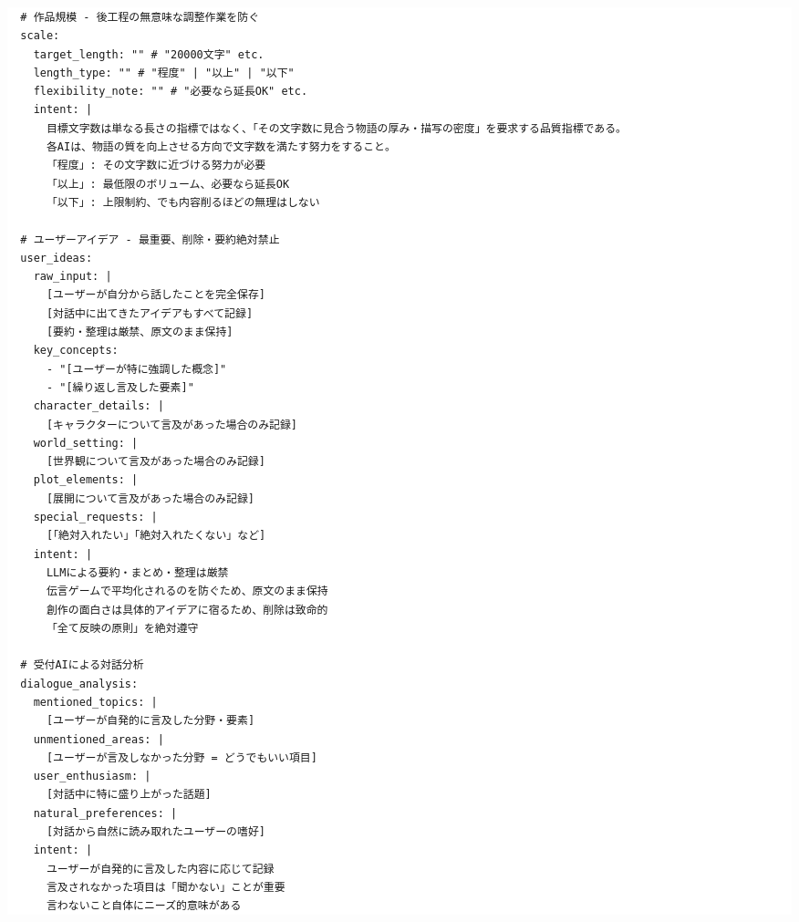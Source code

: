       # 作品規模 - 後工程の無意味な調整作業を防ぐ
      scale:
        target_length: "" # "20000文字" etc.
        length_type: "" # "程度" | "以上" | "以下"
        flexibility_note: "" # "必要なら延長OK" etc.
        intent: |
          目標文字数は単なる長さの指標ではなく、「その文字数に見合う物語の厚み・描写の密度」を要求する品質指標である。
          各AIは、物語の質を向上させる方向で文字数を満たす努力をすること。
          「程度」: その文字数に近づける努力が必要
          「以上」: 最低限のボリューム、必要なら延長OK
          「以下」: 上限制約、でも内容削るほどの無理はしない
        
      # ユーザーアイデア - 最重要、削除・要約絶対禁止
      user_ideas:
        raw_input: |
          [ユーザーが自分から話したことを完全保存]
          [対話中に出てきたアイデアもすべて記録]
          [要約・整理は厳禁、原文のまま保持]
        key_concepts: 
          - "[ユーザーが特に強調した概念]"
          - "[繰り返し言及した要素]"
        character_details: |
          [キャラクターについて言及があった場合のみ記録]
        world_setting: |
          [世界観について言及があった場合のみ記録]
        plot_elements: |
          [展開について言及があった場合のみ記録]
        special_requests: |
          [「絶対入れたい」「絶対入れたくない」など]
        intent: |
          LLMによる要約・まとめ・整理は厳禁
          伝言ゲームで平均化されるのを防ぐため、原文のまま保持
          創作の面白さは具体的アイデアに宿るため、削除は致命的
          「全て反映の原則」を絶対遵守
        
      # 受付AIによる対話分析
      dialogue_analysis:
        mentioned_topics: |
          [ユーザーが自発的に言及した分野・要素]
        unmentioned_areas: |
          [ユーザーが言及しなかった分野 = どうでもいい項目]
        user_enthusiasm: |
          [対話中に特に盛り上がった話題]
        natural_preferences: |
          [対話から自然に読み取れたユーザーの嗜好]
        intent: |
          ユーザーが自発的に言及した内容に応じて記録
          言及されなかった項目は「聞かない」ことが重要
          言わないこと自体にニーズ的意味がある
